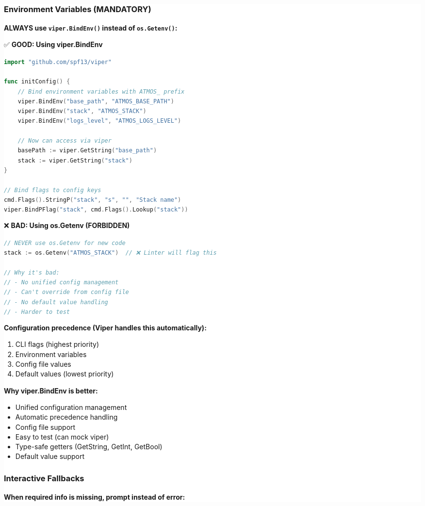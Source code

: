 ### Environment Variables (MANDATORY)

**ALWAYS use `viper.BindEnv()` instead of `os.Getenv()`:**

✅ **GOOD: Using viper.BindEnv**
```go
import "github.com/spf13/viper"

func initConfig() {
    // Bind environment variables with ATMOS_ prefix
    viper.BindEnv("base_path", "ATMOS_BASE_PATH")
    viper.BindEnv("stack", "ATMOS_STACK")
    viper.BindEnv("logs_level", "ATMOS_LOGS_LEVEL")

    // Now can access via viper
    basePath := viper.GetString("base_path")
    stack := viper.GetString("stack")
}

// Bind flags to config keys
cmd.Flags().StringP("stack", "s", "", "Stack name")
viper.BindPFlag("stack", cmd.Flags().Lookup("stack"))
```

❌ **BAD: Using os.Getenv (FORBIDDEN)**
```go
// NEVER use os.Getenv for new code
stack := os.Getenv("ATMOS_STACK")  // ❌ Linter will flag this

// Why it's bad:
// - No unified config management
// - Can't override from config file
// - No default value handling
// - Harder to test
```

**Configuration precedence (Viper handles this automatically):**
1. CLI flags (highest priority)
2. Environment variables
3. Config file values
4. Default values (lowest priority)

**Why viper.BindEnv is better:**
- Unified configuration management
- Automatic precedence handling
- Config file support
- Easy to test (can mock viper)
- Type-safe getters (GetString, GetInt, GetBool)
- Default value support

### Interactive Fallbacks

**When required info is missing, prompt instead of error:**
